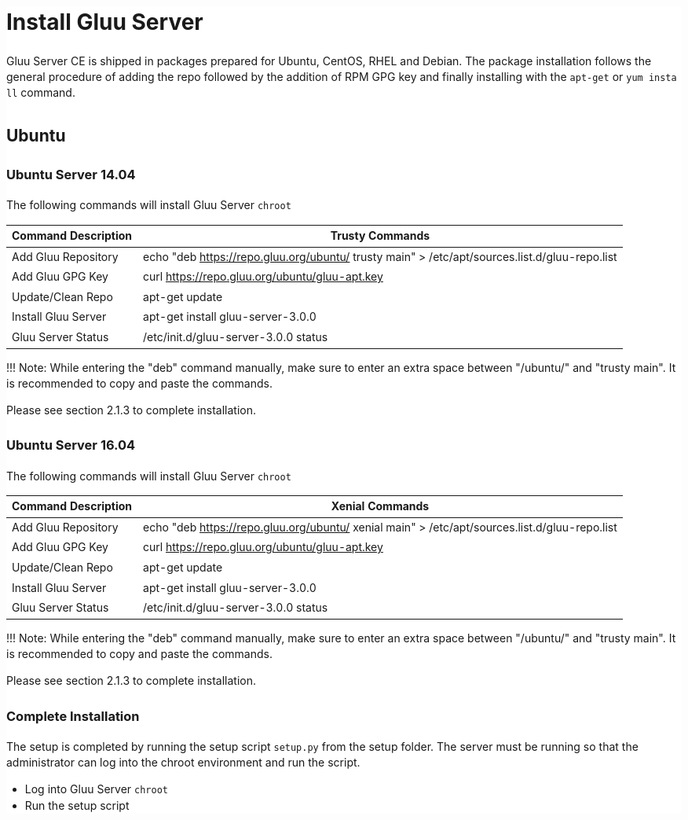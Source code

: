 # Install Gluu Server
Gluu Server CE is shipped in packages prepared for Ubuntu, CentOS, RHEL and Debian. The package installation follows the general procedure of adding the repo followed by the addition of RPM GPG key and finally installing with the `apt-get` or `yum install` command.

## Ubuntu
### Ubuntu Server 14.04
The following commands will install Gluu Server `chroot`

|       Command Description     |               Trusty Commands         |
|-------------------------------|---------------------------------------|
|       Add Gluu Repository     |echo "deb https://repo.gluu.org/ubuntu/ trusty main" > /etc/apt/sources.list.d/gluu-repo.list|
|       Add Gluu GPG Key        |curl https://repo.gluu.org/ubuntu/gluu-apt.key | apt-key add -|
|       Update/Clean Repo       |apt-get update                         |
|       Install Gluu Server     |apt-get install gluu-server-3.0.0      |
|       Gluu Server Status      |/etc/init.d/gluu-server-3.0.0 status   |

!!! Note: While entering the "deb" command manually, make sure to enter an extra space between "/ubuntu/" and "trusty main". It is recommended to copy and paste the commands.

Please see section 2.1.3 to complete installation.

### Ubuntu Server 16.04

The following commands will install Gluu Server `chroot`

|       Command Description     |               Xenial Commands         |
|-------------------------------|---------------------------------------|
|       Add Gluu Repository     |echo "deb https://repo.gluu.org/ubuntu/ xenial main" > /etc/apt/sources.list.d/gluu-repo.list|
|       Add Gluu GPG Key        |curl https://repo.gluu.org/ubuntu/gluu-apt.key | apt-key add -|
|       Update/Clean Repo       |apt-get update                         |
|       Install Gluu Server     |apt-get install gluu-server-3.0.0      |
|       Gluu Server Status      |/etc/init.d/gluu-server-3.0.0 status   |

!!! Note: While entering the "deb" command manually, make sure to enter an extra space between "/ubuntu/" and "trusty main". It is recommended to copy and paste the commands.

Please see section 2.1.3 to complete installation.

### Complete Installation
The setup is completed by running the setup script `setup.py` from the setup folder. The server must be running so that the administrator can log into the chroot environment and run the script.

* Log into Gluu Server `chroot`
* Run the setup script
